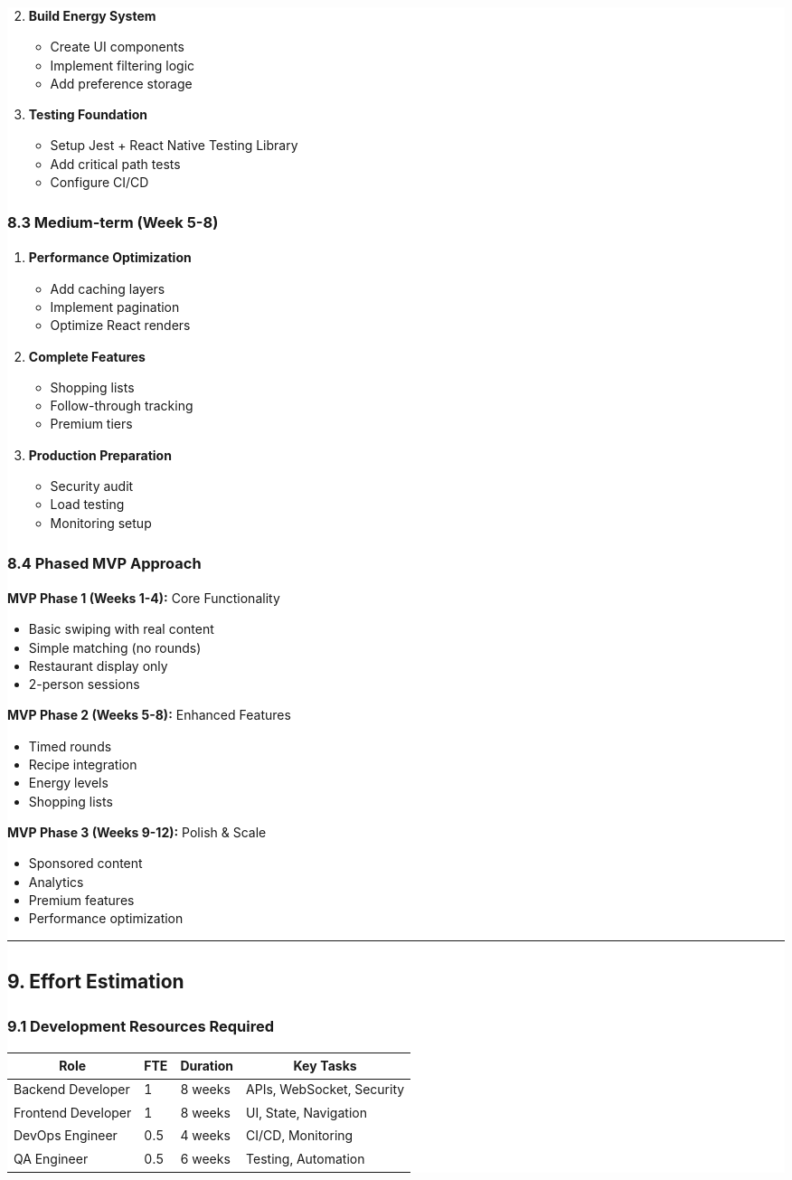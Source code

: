 2. **Build Energy System**
   - Create UI components
   - Implement filtering logic
   - Add preference storage

3. **Testing Foundation**
   - Setup Jest + React Native Testing Library
   - Add critical path tests
   - Configure CI/CD

### 8.3 Medium-term (Week 5-8)

1. **Performance Optimization**
   - Add caching layers
   - Implement pagination
   - Optimize React renders

2. **Complete Features**
   - Shopping lists
   - Follow-through tracking
   - Premium tiers

3. **Production Preparation**
   - Security audit
   - Load testing
   - Monitoring setup

### 8.4 Phased MVP Approach

**MVP Phase 1 (Weeks 1-4):** Core Functionality
- Basic swiping with real content
- Simple matching (no rounds)
- Restaurant display only
- 2-person sessions

**MVP Phase 2 (Weeks 5-8):** Enhanced Features
- Timed rounds
- Recipe integration
- Energy levels
- Shopping lists

**MVP Phase 3 (Weeks 9-12):** Polish & Scale
- Sponsored content
- Analytics
- Premium features
- Performance optimization

---

## 9. Effort Estimation

### 9.1 Development Resources Required

| Role | FTE | Duration | Key Tasks |
|------|-----|----------|-----------|
| Backend Developer | 1 | 8 weeks | APIs, WebSocket, Security |
| Frontend Developer | 1 | 8 weeks | UI, State, Navigation |
| DevOps Engineer | 0.5 | 4 weeks | CI/CD, Monitoring |
| QA Engineer | 0.5 | 6 weeks | Testing, Automation |
